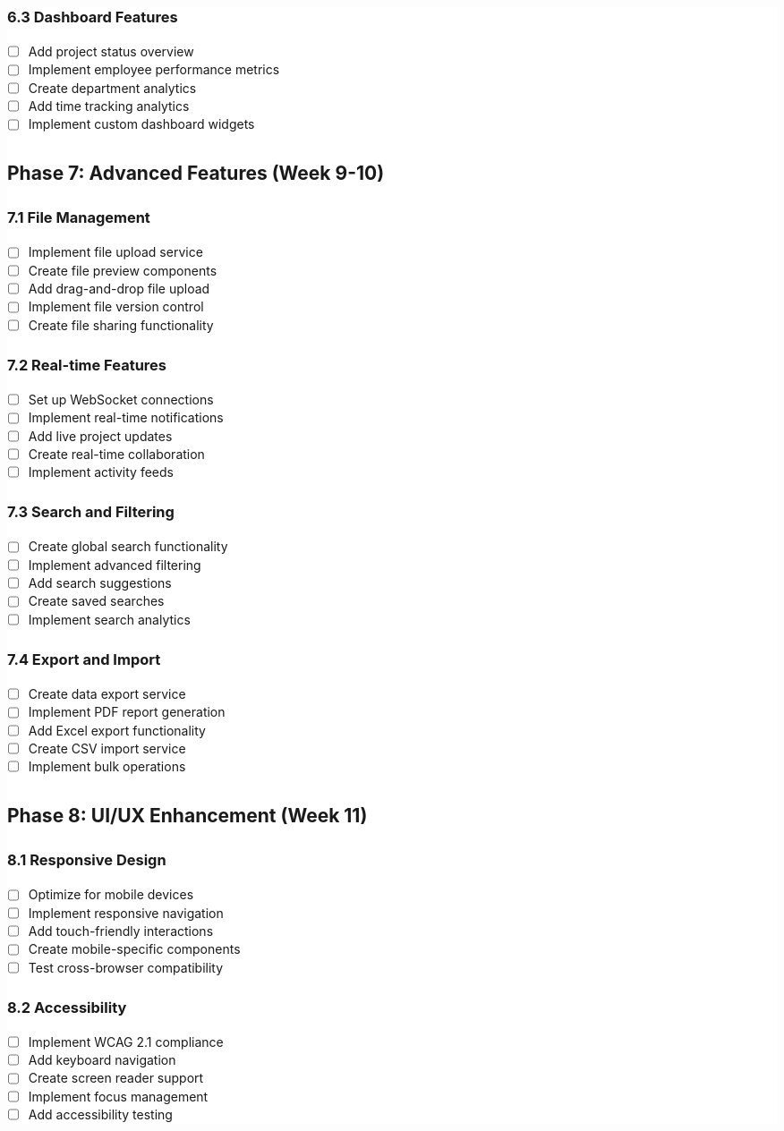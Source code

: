 ### 6.3 Dashboard Features
- [ ] Add project status overview
- [ ] Implement employee performance metrics
- [ ] Create department analytics
- [ ] Add time tracking analytics
- [ ] Implement custom dashboard widgets

## Phase 7: Advanced Features (Week 9-10)

### 7.1 File Management
- [ ] Implement file upload service
- [ ] Create file preview components
- [ ] Add drag-and-drop file upload
- [ ] Implement file version control
- [ ] Create file sharing functionality

### 7.2 Real-time Features
- [ ] Set up WebSocket connections
- [ ] Implement real-time notifications
- [ ] Add live project updates
- [ ] Create real-time collaboration
- [ ] Implement activity feeds

### 7.3 Search and Filtering
- [ ] Create global search functionality
- [ ] Implement advanced filtering
- [ ] Add search suggestions
- [ ] Create saved searches
- [ ] Implement search analytics

### 7.4 Export and Import
- [ ] Create data export service
- [ ] Implement PDF report generation
- [ ] Add Excel export functionality
- [ ] Create CSV import service
- [ ] Implement bulk operations

## Phase 8: UI/UX Enhancement (Week 11)

### 8.1 Responsive Design
- [ ] Optimize for mobile devices
- [ ] Implement responsive navigation
- [ ] Add touch-friendly interactions
- [ ] Create mobile-specific components
- [ ] Test cross-browser compatibility

### 8.2 Accessibility
- [ ] Implement WCAG 2.1 compliance
- [ ] Add keyboard navigation
- [ ] Create screen reader support
- [ ] Implement focus management
- [ ] Add accessibility testing
